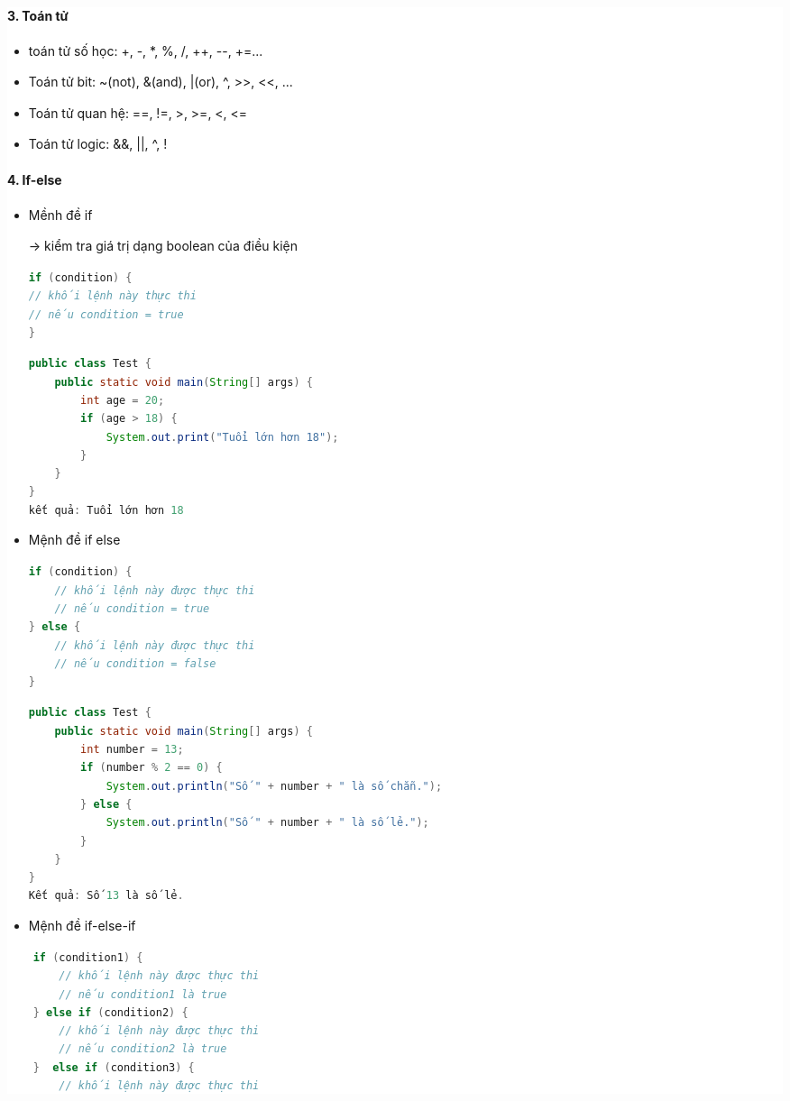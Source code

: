 #### 3. Toán tử

- toán tử số học: +, -, *, %, /, ++, --, +=...

- Toán tử bit: ~(not), &(and), |(or), ^, >>, <<, ...

- Toán tử quan hệ: ==, !=, >, >=, <, <=

- Toán tử logic: &&, ||, ^, !


#### 4.  If-else

- Mềnh đề if

    -> kiểm tra giá trị dạng boolean của điều kiện
    ```java
    if (condition) {  
    // khối lệnh này thực thi 
    // nếu condition = true
    } 
    ```
    ```java
    public class Test {
        public static void main(String[] args) {
            int age = 20;
            if (age > 18) {
                System.out.print("Tuổi lớn hơn 18");
            }
        }
    }
    kết quả: Tuổi lớn hơn 18
    ```
- Mệnh đề if else

    ```java
    if (condition) {
        // khối lệnh này được thực thi
        // nếu condition = true
    } else {
        // khối lệnh này được thực thi
        // nếu condition = false
    }
    ```
    ```java
    public class Test {
        public static void main(String[] args) {
            int number = 13;
            if (number % 2 == 0) {
                System.out.println("Số " + number + " là số chẵn.");
            } else {
                System.out.println("Số " + number + " là số lẻ.");
            }
        }
    }
    Kết quả: Số 13 là số lẻ.
    ```
- Mệnh đề if-else-if
```java
    if (condition1) {  
        // khối lệnh này được thực thi 
        // nếu condition1 là true  
    } else if (condition2) {  
        // khối lệnh này được thực thi 
        // nếu condition2 là true  
    }  else if (condition3) {  
        // khối lệnh này được thực thi 
```
